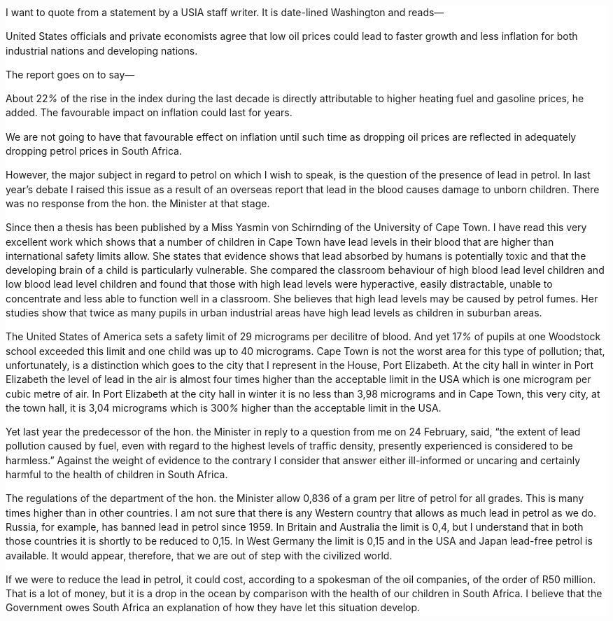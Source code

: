 <p>I want to quote from a statement by a USIA staff writer. It is date-lined Washington and reads&#x2014;</p>

<block name="quote">United States officials and private economists agree that low oil prices could lead to faster growth and less inflation for both industrial nations and developing nations.</block>

<p>The report goes on to say&#x2014;</p>

<block name="quote">About 22<i>%</i> of the rise in the index during the last decade is directly attributable to higher heating fuel and gasoline prices, he added. The favourable impact on inflation could last for years.</block>

<p>We are not going to have that favourable effect on inflation until such time as dropping oil prices are reflected in adequately dropping petrol prices in South Africa.</p>

<p>However, the major subject in regard to petrol on which I wish to speak, is the question of the presence of lead in petrol. In last year&#x2019;s debate I raised this issue as a result of an overseas report that lead in the blood causes damage to unborn children. There was no response from the hon. the Minister at that stage.</p>

<p>Since then a thesis has been published by a Miss Yasmin von Schirnding of the University of Cape Town. I have read this very excellent work which shows that a number of children in Cape Town have lead levels in their blood that are higher than international safety limits allow. She states that evidence shows that lead absorbed by humans is potentially toxic and that the developing brain of a child is particularly vulnerable. She compared the classroom behaviour of high blood lead level children and low blood lead level children and found that those with high lead levels were hyperactive, easily distractable, unable to concentrate and less able to function well in a classroom. She believes that high lead levels may be caused by petrol fumes. Her studies show that twice as many pupils in urban industrial areas have high lead levels as children in suburban areas.</p>

<p>The United States of America sets a safety limit of 29 micrograms per decilitre of blood. And yet 17<i>%</i> of pupils at one Woodstock school exceeded this limit and one child was up to 40 micrograms. Cape Town is not the worst area for this type of pollution; that, unfortunately, is a distinction which goes to the city that I represent in the House, Port Elizabeth. At the city hall in winter in Port Elizabeth the level of lead in the air is almost four times higher than the acceptable limit in the USA which is one microgram per cubic metre of air. In Port Elizabeth at the city hall in winter it is no less than 3,98 micrograms and in Cape Town, this very city, at the town hall, it is 3,04 micrograms which is 300<i>%</i> higher than the acceptable limit in the USA.</p>

<p>Yet last year the predecessor of the hon. the Minister in reply to a question from me on 24 February, said, &#x201C;the extent of lead pollution caused by fuel, even with regard to the highest levels of traffic density, presently experienced is considered to be harmless.&#x201D; Against the weight of evidence to the contrary I consider that answer either ill-informed or uncaring and certainly harmful to the health of children in South Africa.</p>

<p>The regulations of the department of the hon. the Minister allow 0,836 of a gram per litre of petrol for all grades. This is many times higher than in other countries. I am not sure that there is any Western country that allows as much lead in petrol as we do. Russia, for example, has banned lead in petrol since 1959. In Britain and Australia the limit is 0,4, but I understand that in both those countries it is shortly to be reduced to 0,15. In West Germany the limit is 0,15 and in the USA and Japan lead-free petrol is available. It would appear, therefore, that we are out of step with the civilized world.</p>

<p>If we were to reduce the lead in petrol, it could cost, according to a spokesman of the oil companies, of the order of R50 million. That is a lot of money, but it is a drop in the ocean by comparison with the health of our children in South Africa. I believe that the Government owes South Africa an explanation of how they have let this situation develop.</p>
